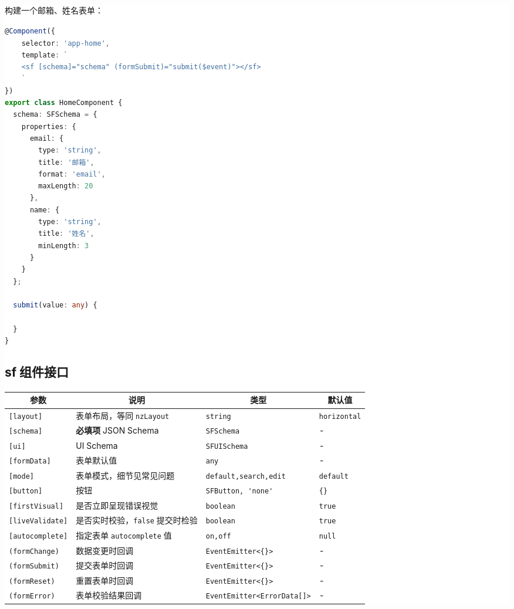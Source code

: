 构建一个邮箱、姓名表单：

```ts
@Component({
    selector: 'app-home',
    template: `
    <sf [schema]="schema" (formSubmit)="submit($event)"></sf>
    `
})
export class HomeComponent {
  schema: SFSchema = {
    properties: {
      email: {
        type: 'string',
        title: '邮箱',
        format: 'email',
        maxLength: 20
      },
      name: {
        type: 'string',
        title: '姓名',
        minLength: 3
      }
    }
  };

  submit(value: any) {

  }
}
```

## sf 组件接口

| 参数         | 说明                            | 类型                        | 默认值       |
|--------------|---------------------------------|-----------------------------|--------------|
| `[layout]`       | 表单布局，等同 `nzLayout`        | `string`                    | `horizontal` |
| `[schema]`       | **必填项** JSON Schema          | `SFSchema`                  | -            |
| `[ui]`           | UI Schema                       | `SFUISchema`                | -            |
| `[formData]`     | 表单默认值                      | `any`                       | -            |
| `[mode]`         | 表单模式，细节见常见问题         | `default,search,edit`       | `default`    |
| `[button]`       | 按钮                            | `SFButton, 'none'`          | `{}`         |
| `[firstVisual]`  | 是否立即呈现错误视觉            | `boolean`                   | `true`       |
| `[liveValidate]` | 是否实时校验，`false` 提交时检验 | `boolean`                   | `true`       |
| `[autocomplete]` | 指定表单 `autocomplete` 值      | `on,off`                    | `null`       |
| `(formChange)`   | 数据变更时回调                  | `EventEmitter<{}>`          | -            |
| `(formSubmit)`   | 提交表单时回调                  | `EventEmitter<{}>`          | -            |
| `(formReset)`    | 重置表单时回调                  | `EventEmitter<{}>`          | -            |
| `(formError)`    | 表单校验结果回调                | `EventEmitter<ErrorData[]>` | -            |
